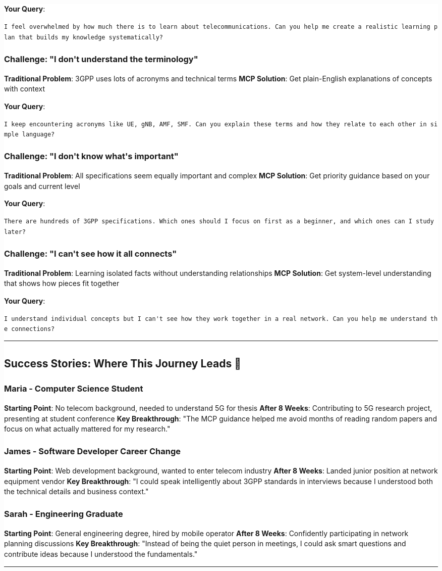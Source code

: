 **Your Query**:
```
I feel overwhelmed by how much there is to learn about telecommunications. Can you help me create a realistic learning plan that builds my knowledge systematically?
```

### Challenge: "I don't understand the terminology"
**Traditional Problem**: 3GPP uses lots of acronyms and technical terms
**MCP Solution**: Get plain-English explanations of concepts with context

**Your Query**:
```
I keep encountering acronyms like UE, gNB, AMF, SMF. Can you explain these terms and how they relate to each other in simple language?
```

### Challenge: "I don't know what's important"
**Traditional Problem**: All specifications seem equally important and complex
**MCP Solution**: Get priority guidance based on your goals and current level

**Your Query**:
```
There are hundreds of 3GPP specifications. Which ones should I focus on first as a beginner, and which ones can I study later?
```

### Challenge: "I can't see how it all connects"
**Traditional Problem**: Learning isolated facts without understanding relationships
**MCP Solution**: Get system-level understanding that shows how pieces fit together

**Your Query**:
```
I understand individual concepts but I can't see how they work together in a real network. Can you help me understand the connections?
```

---

## Success Stories: Where This Journey Leads 🌟

### Maria - Computer Science Student
**Starting Point**: No telecom background, needed to understand 5G for thesis
**After 8 Weeks**: Contributing to 5G research project, presenting at student conference
**Key Breakthrough**: "The MCP guidance helped me avoid months of reading random papers and focus on what actually mattered for my research."

### James - Software Developer Career Change
**Starting Point**: Web development background, wanted to enter telecom industry
**After 8 Weeks**: Landed junior position at network equipment vendor
**Key Breakthrough**: "I could speak intelligently about 3GPP standards in interviews because I understood both the technical details and business context."

### Sarah - Engineering Graduate
**Starting Point**: General engineering degree, hired by mobile operator
**After 8 Weeks**: Confidently participating in network planning discussions
**Key Breakthrough**: "Instead of being the quiet person in meetings, I could ask smart questions and contribute ideas because I understood the fundamentals."

---